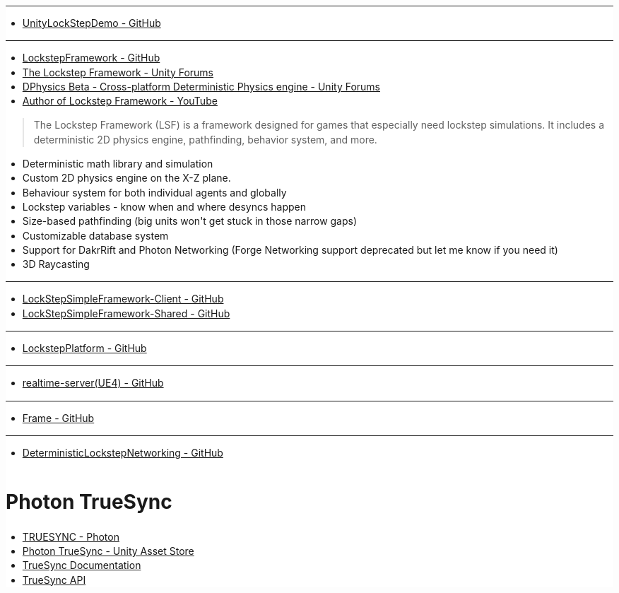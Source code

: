 ------

- [UnityLockStepDemo - GitHub](https://github.com/GaoKaiHaHa/UnityLockStepDemo)

------

- [LockstepFramework - GitHub](https://github.com/SnpM/LockstepFramework)
- [The Lockstep Framework - Unity Forums](https://forum.unity.com/threads/the-lockstep-framework.318829/)
- [DPhysics Beta - Cross-platform Deterministic Physics engine - Unity Forums](https://forum.unity.com/threads/dphysics-beta-cross-platform-deterministic-physics-engine.318827/)
- [Author of Lockstep Framework - YouTube](https://www.youtube.com/channel/UC-whUyNZYl1eF8suN8LFwfA)

> The Lockstep Framework (LSF) is a framework designed for games that especially need lockstep simulations. It includes a deterministic 2D physics engine, pathfinding, behavior system, and more.

- Deterministic math library and simulation
- Custom 2D physics engine on the X-Z plane.
- Behaviour system for both individual agents and globally
- Lockstep variables - know when and where desyncs happen
- Size-based pathfinding (big units won't get stuck in those narrow gaps)
- Customizable database system
- Support for DakrRift and Photon Networking (Forge Networking support deprecated but let me know if you need it)
- 3D Raycasting

------

- [LockStepSimpleFramework-Client - GitHub](https://github.com/CraneInForest/LockStepSimpleFramework-Client)
- [LockStepSimpleFramework-Shared - GitHub](https://github.com/CraneInForest/LockStepSimpleFramework-Shared)

------

- [LockstepPlatform - GitHub](https://github.com/JiepengTan/LockstepPlatform)

------

- [realtime-server(UE4) - GitHub](https://github.com/no5ix/realtime-server)

------

- [Frame - GitHub](https://github.com/Enanyy/Frame)

------

- [DeterministicLockstepNetworking - GitHub](https://github.com/wuyuntao/DeterministicLockstepNetworking)

# Photon TrueSync

- [TRUESYNC - Photon](https://www.photonengine.com/en-US/TrueSync)
- [Photon TrueSync - Unity Asset Store](https://www.assetstore.unity3d.com/cn/#!/content/73228)
- [TrueSync Documentation](https://doc.photonengine.com/en-us/truesync/current/getting-started/truesync-intro)
- [TrueSync API](http://doc-api.photonengine.com/en/TrueSync/current/)
